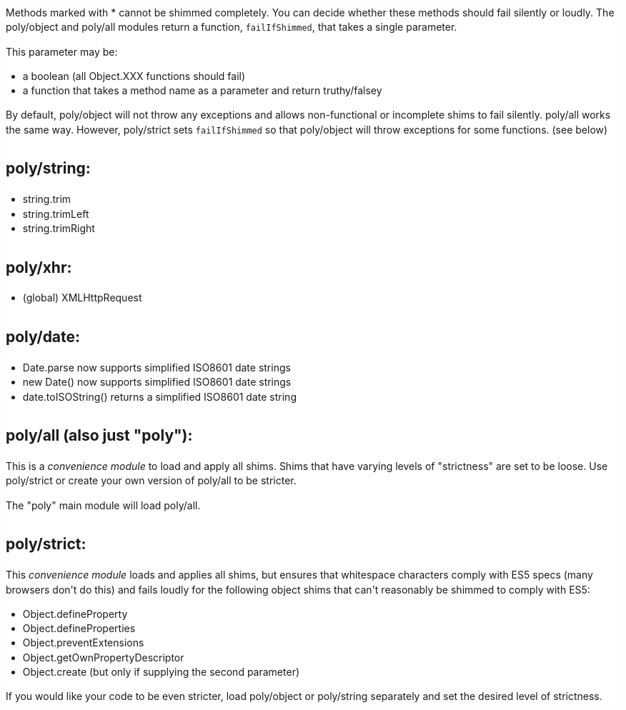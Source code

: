 Methods marked with * cannot be shimmed completely. You can decide whether
these methods should fail silently or loudly.  The poly/object and poly/all
modules return a function, `failIfShimmed`, that takes a single parameter.

This parameter may be:

* a boolean (all Object.XXX functions should fail)
* a function that takes a method name as a parameter and return truthy/falsey

By default, poly/object will not throw any exceptions and allows non-functional
or incomplete shims to fail silently.  poly/all works the same way.  However,
poly/strict sets `failIfShimmed` so that poly/object will throw
exceptions for some functions.  (see below)

poly/string:
---

* string.trim
* string.trimLeft
* string.trimRight

poly/xhr:
---

* (global) XMLHttpRequest

poly/date:
---

* Date.parse now supports simplified ISO8601 date strings
* new Date() now supports simplified ISO8601 date strings
* date.toISOString() returns a simplified ISO8601 date string

poly/all (also just "poly"):
---

This is a *convenience module* to load and apply all shims.  Shims that have
varying levels of "strictness" are set to be loose.  Use poly/strict or
create your own version of poly/all to be stricter.

The "poly" main module will load poly/all.

poly/strict:
---

This *convenience module* loads and applies all shims, but ensures that
whitespace characters comply with ES5 specs (many browsers don't do this)
and fails loudly for the following object shims that can't reasonably
be shimmed to comply with ES5:

* Object.defineProperty
* Object.defineProperties
* Object.preventExtensions
* Object.getOwnPropertyDescriptor
* Object.create (but only if supplying the second parameter)

If you would like your code to be even stricter, load poly/object or poly/string
separately and set the desired level of strictness.
